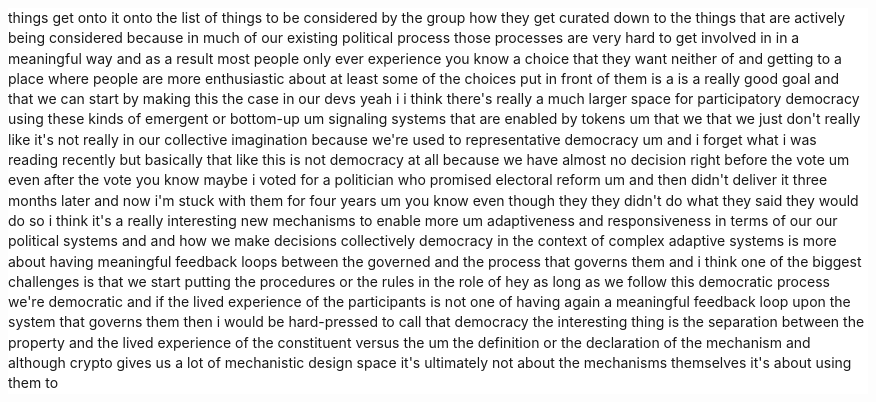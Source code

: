 things get onto it onto the list of
things to be considered by the group how
they get curated down to the things that
are actively being considered because in
much of our existing political process
those processes are very hard to get
involved in in a meaningful way and as a
result most people only ever experience
you know a choice that they want neither
of and getting to a place where people
are more enthusiastic about at least
some of the choices put in front of them
is a is a really good goal and that we
can start by making this the case in our
devs
yeah i i think there's really a much
larger space for participatory democracy
using these kinds of emergent or
bottom-up
um signaling systems that are enabled by
tokens
um that we that we just don't really
like it's not really in our collective
imagination because we're used to
representative democracy
um and i forget what i was reading
recently but basically that like this is
not democracy at all because we have
almost no decision right before the vote
um even after the vote you know maybe i
voted for a politician who promised
electoral reform
um and then didn't deliver it three
months later and now i'm stuck with them
for four years
um you know even though they they didn't
do what they said they would do so i
think it's a really interesting new
mechanisms to enable more
um adaptiveness and responsiveness in
terms of our our political systems and
and how we make decisions collectively
democracy in the context of complex
adaptive systems is more about having
meaningful feedback loops between the
governed and the process that governs
them and i think one of the biggest
challenges is that we start putting the
procedures or the rules in the role of
hey as long as we follow this democratic
process we're democratic and if the
lived experience of the participants is
not one of having again a meaningful
feedback loop upon the system that
governs them then i would be
hard-pressed to call that democracy the
interesting thing is the separation
between the property and the lived
experience of the constituent versus the
um the definition or the declaration of
the mechanism and although crypto gives
us a lot of mechanistic design space
it's ultimately not about the mechanisms
themselves it's about using them to